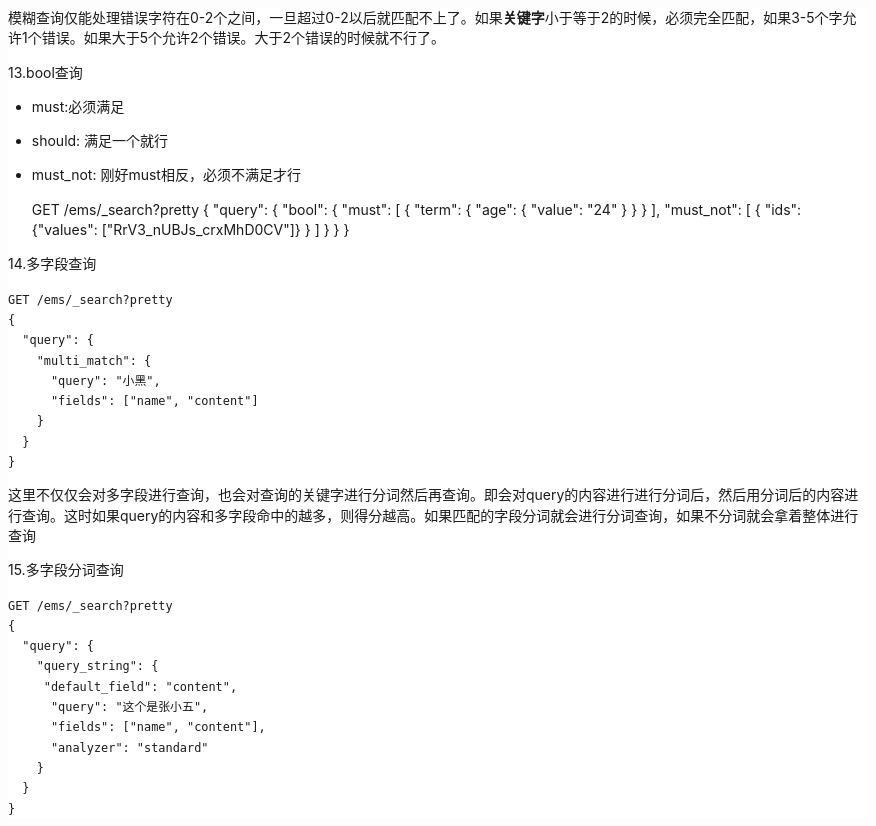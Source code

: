 模糊查询仅能处理错误字符在0-2个之间，一旦超过0-2以后就匹配不上了。如果**关键字**小于等于2的时候，必须完全匹配，如果3-5个字允许1个错误。如果大于5个允许2个错误。大于2个错误的时候就不行了。


13.bool查询

- must:必须满足

- should: 满足一个就行

- must_not: 刚好must相反，必须不满足才行


    GET /ems/_search?pretty
    {
      "query": {
        "bool": {
          "must": [
            {
              "term": {
                "age": {
                  "value": "24"
                }
              }
            }
          ],
          "must_not": [
            {
              "ids": {"values": ["RrV3_nUBJs_crxMhD0CV"]}
            }
          ]
        }
      }
    }

14.多字段查询

    GET /ems/_search?pretty
    {
      "query": {
        "multi_match": {
          "query": "小黑",
          "fields": ["name", "content"]
        }
      }
    }

这里不仅仅会对多字段进行查询，也会对查询的关键字进行分词然后再查询。即会对query的内容进行进行分词后，然后用分词后的内容进行查询。这时如果query的内容和多字段命中的越多，则得分越高。如果匹配的字段分词就会进行分词查询，如果不分词就会拿着整体进行查询

15.多字段分词查询

    GET /ems/_search?pretty
    {
      "query": {
        "query_string": {
         "default_field": "content",
          "query": "这个是张小五",
          "fields": ["name", "content"],
          "analyzer": "standard"
        }
      }
    }

